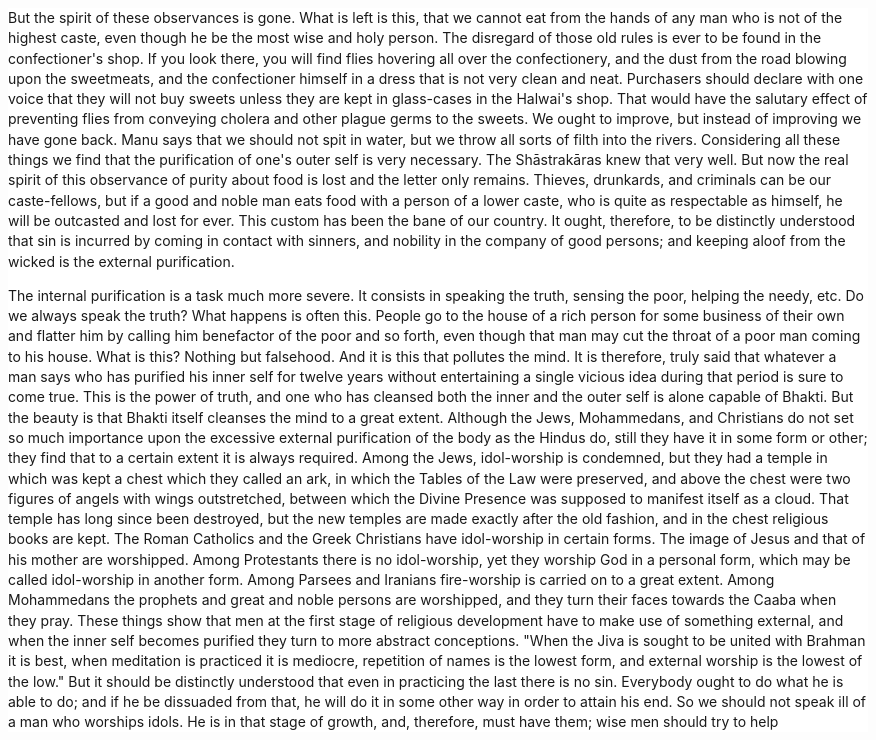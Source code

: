 But the spirit of these observances is gone. What is left is this, that
we cannot eat from the hands of any man who is not of the highest caste,
even though he be the most wise and holy person. The disregard of those
old rules is ever to be found in the confectioner's shop. If you look
there, you will find flies hovering all over the confectionery, and the
dust from the road blowing upon the sweet­meats, and the confectioner
himself in a dress that is not very clean and neat. Purchasers should
declare with one voice that they will not buy sweets unless they are
kept in glass-cases in the Halwai's shop. That would have the salutary
effect of preventing flies from conveying cholera and other plague germs
to the sweets. We ought to improve, but instead of improving we have
gone back. Manu says that we should not spit in water, but we throw all
sorts of filth into the rivers. Considering all these things we find
that the purification of one's outer self is very necessary. The
Shāstrakāras knew that very well. But now the real spirit of this
observance of purity about food is lost and the letter only remains.
Thieves, drunkards, and criminals can be our caste-fellows, but if a
good and noble man eats food with a person of a lower caste, who is
quite as respectable as himself, he will be outcasted and lost for ever.
This custom has been the bane of our country. It ought, therefore, to be
distinctly understood that sin is incurred by coming in contact with
sinners, and nobility in the company of good persons; and keeping aloof
from the wicked is the external purification.

The internal purification is a task much more severe. It consists in
speaking the truth, sensing the poor, helping the needy, etc. Do we
always speak the truth? What happens is often this. People go to the
house of a rich person for some business of their own and flatter him by
calling him benefactor of the poor and so forth, even though that man
may cut the throat of a poor man coming to his house. What is this?
Nothing but falsehood. And it is this that pollutes the mind. It is
therefore, truly said that whatever a man says who has purified his
inner self for twelve years without entertaining a single vicious idea
during that period is sure to come true. This is the power of truth, and
one who has cleansed both the inner and the outer self is alone capable
of Bhakti. But the beauty is that Bhakti itself cleanses the mind to a
great extent. Although the Jews, Mohammedans, and Christians do not set
so much importance upon the excessive external purification of the body
as the Hindus do, still they have it in some form or other; they find
that to a certain extent it is always required. Among the Jews,
idol-worship is condemned, but they had a temple in which was kept a
chest which they called an ark, in which the Tables of the Law were
preserved, and above the chest were two figures of angels with wings
outstretched, between which the Divine Presence was supposed to manifest
itself as a cloud. That temple has long since been destroyed, but the
new temples are made exactly after the old fashion, and in the chest
religious books are kept. The Roman Catholics and the Greek Christians
have idol-worship in certain forms. The image of Jesus and that of his
mother are worshipped. Among Protestants there is no idol-worship, yet
they worship God in a personal form, which may be called idol-worship in
another form. Among Parsees and Iranians fire-worship is carried on to a
great extent. Among Mohammedans the prophets and great and noble persons
are worshipped, and they turn their faces towards the Caaba when they
pray. These things show that men at the first stage of religious
development have to make use of something external, and when the inner
self becomes purified they turn to more abstract conceptions. "When the
Jiva is sought to be united with Brahman it is best, when meditation is
practiced it is mediocre, repetition of names is the lowest form, and
external worship is the lowest of the low." But it should be distinctly
understood that even in practicing the last there is no sin. Everybody
ought to do what he is able to do; and if he be dissuaded from that, he
will do it in some other way in order to attain his end. So we should
not speak ill of a man who worships idols. He is in that stage of
growth, and, therefore, must have them; wise men should try to help